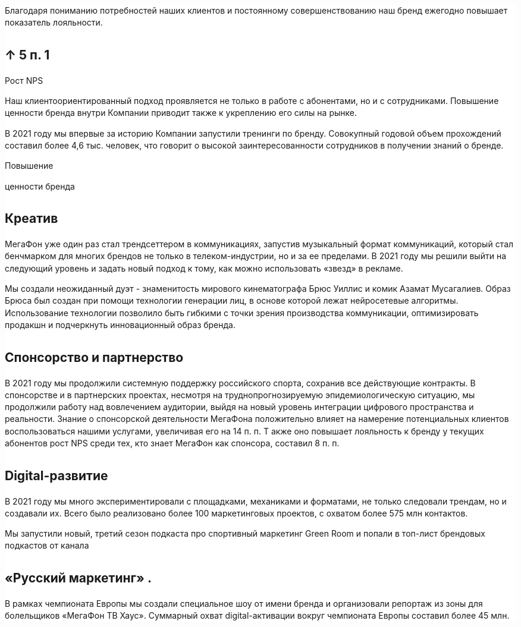 

Благодаря пониманию потребностей наших клиентов и постоянному совершенствованию наш бренд ежегодно повышает показатель лояльности.

## ↑ 5 п. 1

Рост NPS

Наш клиентоориентированный подход проявляется не только в работе с абонентами, но и c сотрудниками. Повышение ценности бренда внутри Компании приводит также к укреплению его силы на рынке.

В 2021 году мы впервые за историю Компании запустили тренинги по бренду. Совокупный годовой объем прохождений составил более 4,6 тыс. человек, что говорит о высокой заинтересованности сотрудников в получении знаний о бренде.

Повышение

ценности бренда

## Креатив

МегаФон уже один раз стал трендсеттером в коммуникациях, запустив музыкальный формат коммуникаций, который стал бенчмарком для многих брендов не только в телеком-индустрии, но и за ее пределами. В 2021 году мы решили выйти на следующий уровень и задать новый подход к тому, как можно использовать «звезд» в рекламе.

Мы создали неожиданный дуэт - знаменитость мирового кинематографа Брюс Уиллис и комик Азамат Мусагалиев. Образ Брюса был создан при помощи технологии генерации лиц, в основе которой лежат нейросетевые алгоритмы. Использование технологии позволило быть гибкими с точки зрения производства коммуникации, оптимизировать продакшн и подчеркнуть инновационный образ бренда.

## Спонсорство и партнерство

В 2021 году мы продолжили системную поддержку российского спорта, сохранив все действующие контракты. В спонсорстве и в партнерских проектах, несмотря на труднопрогнозируемую эпидемиологическую ситуацию, мы продолжили работу над вовлечением аудитории, выйдя на новый уровень интеграции цифрового пространства и реальности. Знание о спонсорской деятельности МегаФона положительно влияет на намерение потенциальных клиентов воспользоваться нашими услугами, увеличивая его на 14 п. п. Т акже оно повышает лояльность к бренду у текущих абонентов рост NPS среди тех, кто знает МегаФон как спонсора, составил 8 п. п.

## Digital-развитие

В 2021 году мы много экспериментировали с площадками, механиками и форматами, не только следовали трендам, но и создавали их. Всего было реализовано более 100 маркетинговых проектов, с охватом более 575 млн контактов.

Мы запустили новый, третий сезон подкаста про спортивный маркетинг Green Room и попали в топ-лист брендовых подкастов от канала

## «Русский маркетинг» .

В рамках чемпионата Европы мы создали специальное шоу от имени бренда и организовали репортаж из зоны для болельщиков «МегаФон ТВ Хаус». Суммарный охват digital-активации вокруг чемпионата Европы составил более 45 млн.

